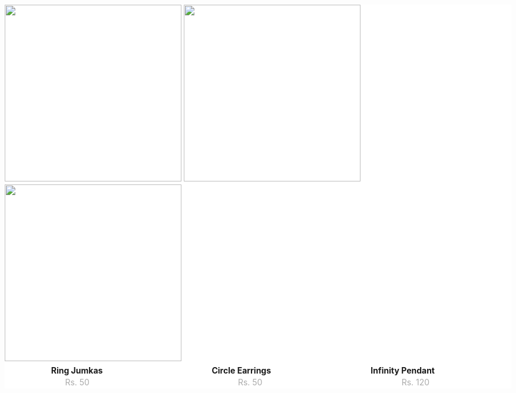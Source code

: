 <img src="/img/mm.jpeg" atl="whatever" height="300" width="300"> <img src="/img/qq.jpeg" atl="whatever" height="300" width="300"> <img src="/img/ss.jpeg" atl="whatever" height="300" width="300"><br> &nbsp; &nbsp; &nbsp; &nbsp; &nbsp; &nbsp; &nbsp; &nbsp; &nbsp; &nbsp; **Ring Jumkas** &nbsp; &nbsp; &nbsp; &nbsp; &nbsp; &nbsp; &nbsp; &nbsp; &nbsp; &nbsp; &nbsp; &nbsp; &nbsp; &nbsp; &nbsp; &nbsp; &nbsp; &nbsp; &nbsp; &nbsp; &nbsp; &nbsp; &nbsp; **Circle Earrings** &nbsp; &nbsp; &nbsp; &nbsp; &nbsp; &nbsp; &nbsp; &nbsp; &nbsp; &nbsp; &nbsp; &nbsp; &nbsp; &nbsp; &nbsp; &nbsp; &nbsp; &nbsp; &nbsp; &nbsp; &nbsp; **Infinity Pendant** <br> &nbsp; &nbsp; &nbsp; &nbsp; &nbsp; &nbsp; &nbsp; &nbsp; &nbsp; &nbsp; &nbsp; &nbsp; &nbsp; <font color="#ABABAB">Rs. 50</font> &nbsp; &nbsp; &nbsp; &nbsp; &nbsp; &nbsp; &nbsp; &nbsp; &nbsp; &nbsp; &nbsp; &nbsp; &nbsp;&nbsp; &nbsp; &nbsp; &nbsp; &nbsp; &nbsp; &nbsp; &nbsp; &nbsp; &nbsp; &nbsp; &nbsp; &nbsp; &nbsp; &nbsp; &nbsp; &nbsp; &nbsp; &nbsp; <font color="#ABABAB">Rs. 50</font> &nbsp; &nbsp; &nbsp; &nbsp; &nbsp; &nbsp; &nbsp; &nbsp; &nbsp; &nbsp; &nbsp; &nbsp; &nbsp;&nbsp; &nbsp; &nbsp; &nbsp; &nbsp; &nbsp; &nbsp; &nbsp; &nbsp; &nbsp; &nbsp; &nbsp; &nbsp; &nbsp; &nbsp; &nbsp; &nbsp; <font color="#ABABAB">Rs. 120</font>
